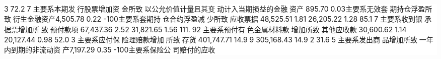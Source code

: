 3
72.2
7
主要系本期发
行股票增加资
金所致
以公允价值计量且其变
动计入当期损益的金融
资产
895.70
0.03主要系无效套
期持仓浮盈所
致
衍生金融资产4,505.78
0.22
-100主要系套期持
仓合约浮盈减
少所致
应收票据
48,525.51
1.81
26,205.22
1.28
85.1
7
主要系收到银
承据票增加所
致
预付款项
67,437.36
2.52
31,821.65
1.56
111.
92
主要系预付有
色金属材料款
增加所致
其他应收款
30,600.62
1.14
20,127.44
0.98
52.0
3
主要系应付保
险理赔款增加
所致
存货
401,747.71
14.9
9
305,168.43
14.9
2
31.6
5
主要系发出商
品增加所致
一年内到期的非流动资
产7,197.29
0.35
-100主要系保险公
司赔付的应收
